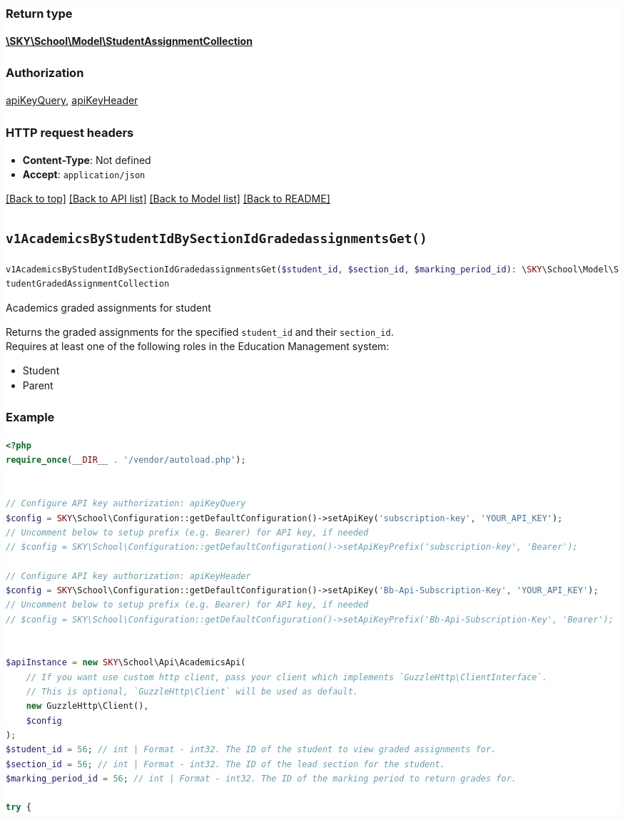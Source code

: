 ### Return type

[**\SKY\School\Model\StudentAssignmentCollection**](../Model/StudentAssignmentCollection.md)

### Authorization

[apiKeyQuery](../../README.md#apiKeyQuery), [apiKeyHeader](../../README.md#apiKeyHeader)

### HTTP request headers

- **Content-Type**: Not defined
- **Accept**: `application/json`

[[Back to top]](#) [[Back to API list]](../../README.md#endpoints)
[[Back to Model list]](../../README.md#models)
[[Back to README]](../../README.md)

## `v1AcademicsByStudentIdBySectionIdGradedassignmentsGet()`

```php
v1AcademicsByStudentIdBySectionIdGradedassignmentsGet($student_id, $section_id, $marking_period_id): \SKY\School\Model\StudentGradedAssignmentCollection
```

Academics graded assignments for student

Returns the graded assignments for the specified ```student_id``` and their ```section_id```.<br />  Requires at least one of the following roles in the Education Management system:  <ul><li>Student</li><li>Parent</li></ul>

### Example

```php
<?php
require_once(__DIR__ . '/vendor/autoload.php');


// Configure API key authorization: apiKeyQuery
$config = SKY\School\Configuration::getDefaultConfiguration()->setApiKey('subscription-key', 'YOUR_API_KEY');
// Uncomment below to setup prefix (e.g. Bearer) for API key, if needed
// $config = SKY\School\Configuration::getDefaultConfiguration()->setApiKeyPrefix('subscription-key', 'Bearer');

// Configure API key authorization: apiKeyHeader
$config = SKY\School\Configuration::getDefaultConfiguration()->setApiKey('Bb-Api-Subscription-Key', 'YOUR_API_KEY');
// Uncomment below to setup prefix (e.g. Bearer) for API key, if needed
// $config = SKY\School\Configuration::getDefaultConfiguration()->setApiKeyPrefix('Bb-Api-Subscription-Key', 'Bearer');


$apiInstance = new SKY\School\Api\AcademicsApi(
    // If you want use custom http client, pass your client which implements `GuzzleHttp\ClientInterface`.
    // This is optional, `GuzzleHttp\Client` will be used as default.
    new GuzzleHttp\Client(),
    $config
);
$student_id = 56; // int | Format - int32. The ID of the student to view graded assignments for.
$section_id = 56; // int | Format - int32. The ID of the lead section for the student.
$marking_period_id = 56; // int | Format - int32. The ID of the marking period to return grades for.

try {
```